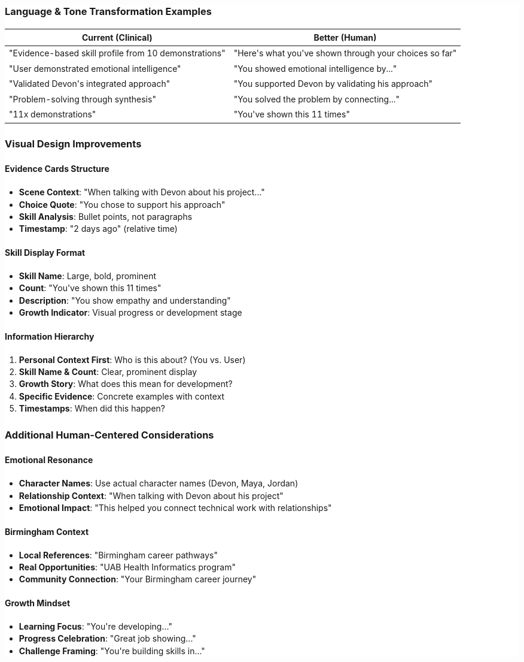 ### Language & Tone Transformation Examples

| Current (Clinical) | Better (Human) |
|-------------------|----------------|
| "Evidence-based skill profile from 10 demonstrations" | "Here's what you've shown through your choices so far" |
| "User demonstrated emotional intelligence" | "You showed emotional intelligence by..." |
| "Validated Devon's integrated approach" | "You supported Devon by validating his approach" |
| "Problem-solving through synthesis" | "You solved the problem by connecting..." |
| "11x demonstrations" | "You've shown this 11 times" |

### Visual Design Improvements

#### Evidence Cards Structure
- **Scene Context**: "When talking with Devon about his project..."
- **Choice Quote**: "You chose to support his approach"
- **Skill Analysis**: Bullet points, not paragraphs
- **Timestamp**: "2 days ago" (relative time)

#### Skill Display Format
- **Skill Name**: Large, bold, prominent
- **Count**: "You've shown this 11 times"
- **Description**: "You show empathy and understanding"
- **Growth Indicator**: Visual progress or development stage

#### Information Hierarchy
1. **Personal Context First**: Who is this about? (You vs. User)
2. **Skill Name & Count**: Clear, prominent display
3. **Growth Story**: What does this mean for development?
4. **Specific Evidence**: Concrete examples with context
5. **Timestamps**: When did this happen?

### Additional Human-Centered Considerations

#### Emotional Resonance
- **Character Names**: Use actual character names (Devon, Maya, Jordan)
- **Relationship Context**: "When talking with Devon about his project"
- **Emotional Impact**: "This helped you connect technical work with relationships"

#### Birmingham Context
- **Local References**: "Birmingham career pathways"
- **Real Opportunities**: "UAB Health Informatics program"
- **Community Connection**: "Your Birmingham career journey"

#### Growth Mindset
- **Learning Focus**: "You're developing..."
- **Progress Celebration**: "Great job showing..."
- **Challenge Framing**: "You're building skills in..."
